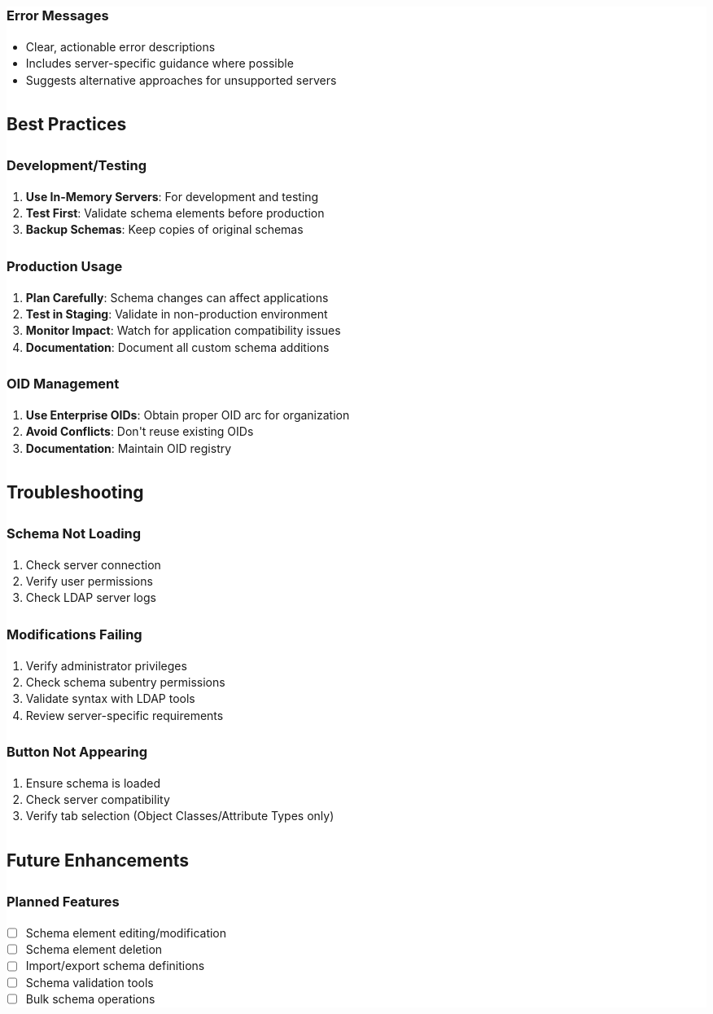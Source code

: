 ### Error Messages
- Clear, actionable error descriptions
- Includes server-specific guidance where possible
- Suggests alternative approaches for unsupported servers

## Best Practices

### Development/Testing
1. **Use In-Memory Servers**: For development and testing
2. **Test First**: Validate schema elements before production
3. **Backup Schemas**: Keep copies of original schemas

### Production Usage
1. **Plan Carefully**: Schema changes can affect applications
2. **Test in Staging**: Validate in non-production environment
3. **Monitor Impact**: Watch for application compatibility issues
4. **Documentation**: Document all custom schema additions

### OID Management
1. **Use Enterprise OIDs**: Obtain proper OID arc for organization
2. **Avoid Conflicts**: Don't reuse existing OIDs
3. **Documentation**: Maintain OID registry

## Troubleshooting

### Schema Not Loading
1. Check server connection
2. Verify user permissions
3. Check LDAP server logs

### Modifications Failing
1. Verify administrator privileges
2. Check schema subentry permissions
3. Validate syntax with LDAP tools
4. Review server-specific requirements

### Button Not Appearing
1. Ensure schema is loaded
2. Check server compatibility
3. Verify tab selection (Object Classes/Attribute Types only)

## Future Enhancements

### Planned Features
- [ ] Schema element editing/modification
- [ ] Schema element deletion
- [ ] Import/export schema definitions
- [ ] Schema validation tools
- [ ] Bulk schema operations
